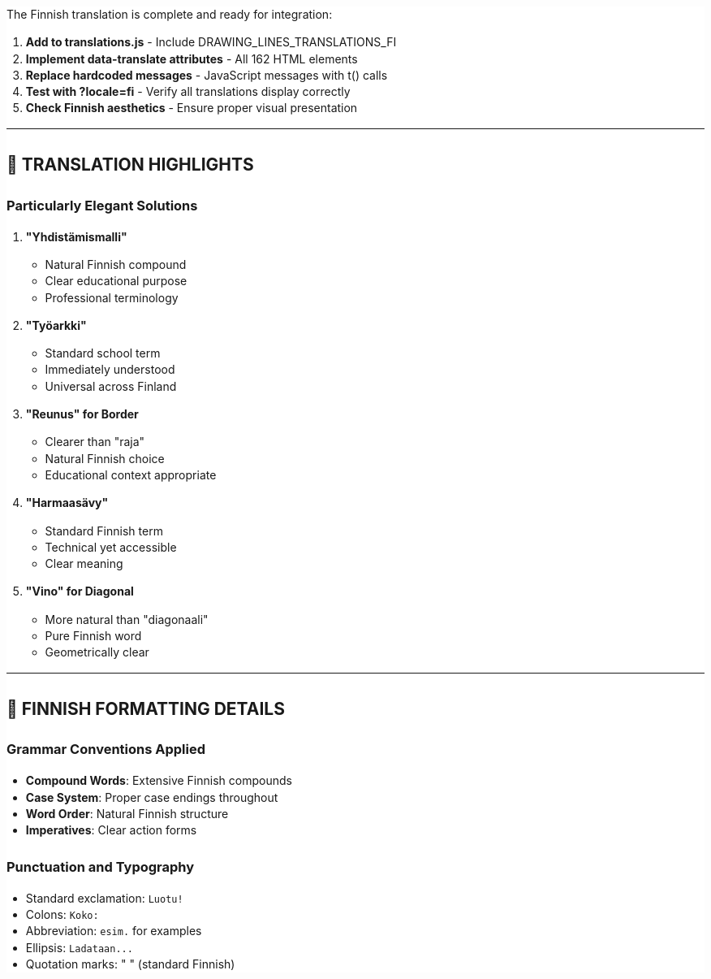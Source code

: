 The Finnish translation is complete and ready for integration:

1. **Add to translations.js** - Include DRAWING_LINES_TRANSLATIONS_FI
2. **Implement data-translate attributes** - All 162 HTML elements
3. **Replace hardcoded messages** - JavaScript messages with t() calls
4. **Test with ?locale=fi** - Verify all translations display correctly
5. **Check Finnish aesthetics** - Ensure proper visual presentation

---

## 📝 TRANSLATION HIGHLIGHTS

### Particularly Elegant Solutions

1. **"Yhdistämismalli"**
   - Natural Finnish compound
   - Clear educational purpose
   - Professional terminology

2. **"Työarkki"**
   - Standard school term
   - Immediately understood
   - Universal across Finland

3. **"Reunus" for Border**
   - Clearer than "raja"
   - Natural Finnish choice
   - Educational context appropriate

4. **"Harmaasävy"**
   - Standard Finnish term
   - Technical yet accessible
   - Clear meaning

5. **"Vino" for Diagonal**
   - More natural than "diagonaali"
   - Pure Finnish word
   - Geometrically clear

---

## 🎨 FINNISH FORMATTING DETAILS

### Grammar Conventions Applied
- **Compound Words**: Extensive Finnish compounds
- **Case System**: Proper case endings throughout
- **Word Order**: Natural Finnish structure
- **Imperatives**: Clear action forms

### Punctuation and Typography
- Standard exclamation: `Luotu!`
- Colons: `Koko:`
- Abbreviation: `esim.` for examples
- Ellipsis: `Ladataan...`
- Quotation marks: " " (standard Finnish)
